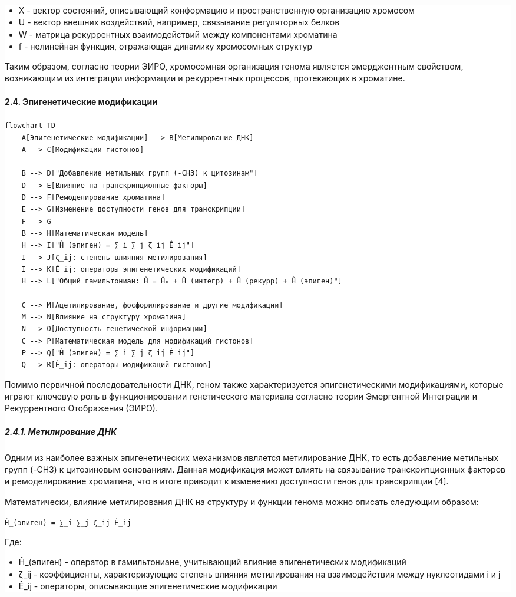- X - вектор состояний, описывающий конформацию и пространственную организацию хромосом
- U - вектор внешних воздействий, например, связывание регуляторных белков
- W - матрица рекуррентных взаимодействий между компонентами хроматина
- f - нелинейная функция, отражающая динамику хромосомных структур

Таким образом, согласно теории ЭИРО, хромосомная организация генома является эмерджентным свойством, возникающим из интеграции информации и рекуррентных процессов, протекающих в хроматине.


#### 2.4. Эпигенетические модификации

```mermaid
flowchart TD
    A[Эпигенетические модификации] --> B[Метилирование ДНК]
    A --> C[Модификации гистонов]
    
    B --> D["Добавление метильных групп (-CH3) к цитозинам"]
    D --> E[Влияние на транскрипционные факторы]
    D --> F[Ремоделирование хроматина]
    E --> G[Изменение доступности генов для транскрипции]
    F --> G
    B --> H[Математическая модель]
    H --> I["Ĥ_(эпиген) = ∑_i ∑_j ζ_ij Ê_ij"]
    I --> J[ζ_ij: степень влияния метилирования]
    I --> K[Ê_ij: операторы эпигенетических модификаций]
    H --> L["Общий гамильтониан: Ĥ = Ĥ₀ + Ĥ_(интегр) + Ĥ_(рекурр) + Ĥ_(эпиген)"]
    
    C --> M[Ацетилирование, фосфорилирование и другие модификации]
    M --> N[Влияние на структуру хроматина]
    N --> O[Доступность генетической информации]
    C --> P[Математическая модель для модификаций гистонов]
    P --> Q["Ĥ_(эпиген) = ∑_i ∑_j ζ_ij Ê_ij"]
    Q --> R[Ê_ij: операторы модификаций гистонов]
```

Помимо первичной последовательности ДНК, геном также характеризуется эпигенетическими модификациями, которые играют ключевую роль в функционировании генетического материала согласно теории Эмергентной Интеграции и Рекуррентного Отображения (ЭИРО).

##### 2.4.1. Метилирование ДНК

Одним из наиболее важных эпигенетических механизмов является метилирование ДНК, то есть добавление метильных групп (-CH3) к цитозиновым основаниям. Данная модификация может влиять на связывание транскрипционных факторов и ремоделирование хроматина, что в итоге приводит к изменению доступности генов для транскрипции [4].

Математически, влияние метилирования ДНК на структуру и функции генома можно описать следующим образом:

`Ĥ_(эпиген) = ∑_i ∑_j ζ_ij Ê_ij`

Где:

- Ĥ_(эпиген) - оператор в гамильтониане, учитывающий влияние эпигенетических модификаций
- ζ_ij - коэффициенты, характеризующие степень влияния метилирования на взаимодействия между нуклеотидами i и j
- Ê_ij - операторы, описывающие эпигенетические модификации

